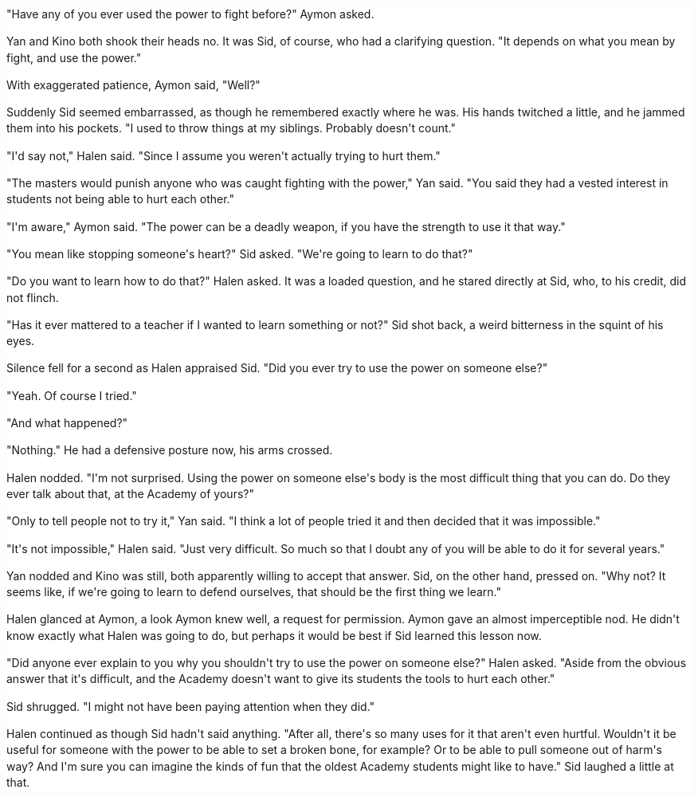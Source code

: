 "Have any of you ever used the power to fight before?" Aymon asked.

Yan and Kino both shook their heads no. It was Sid, of course, who had a clarifying question. "It depends on what you mean by fight, and use the power."

With exaggerated patience, Aymon said, "Well?"

Suddenly Sid seemed embarrassed, as though he remembered exactly where he was. His hands twitched a little, and he jammed them into his pockets. "I used to throw things at my siblings. Probably doesn't count."

"I'd say not," Halen said. "Since I assume you weren't actually trying to hurt them."

"The masters would punish anyone who was caught fighting with the power," Yan said. "You said they had a vested interest in students not being able to hurt each other."

"I'm aware," Aymon said. "The power can be a deadly weapon, if you have the strength to use it that way."

"You mean like stopping someone's heart?" Sid asked. "We're going to learn to do that?"

"Do you want to learn how to do that?" Halen asked. It was a loaded question, and he stared directly at Sid, who, to his credit, did not flinch.

"Has it ever mattered to a teacher if I wanted to learn something or not?" Sid shot back, a weird bitterness in the squint of his eyes.

Silence fell for a second as Halen appraised Sid. "Did you ever try to use the power on someone else?"

"Yeah. Of course I tried."

"And what happened?"

"Nothing." He had a defensive posture now, his arms crossed.

Halen nodded. "I'm not surprised. Using the power on someone else's body is the most difficult thing that you can do. Do they ever talk about that, at the Academy of yours?"

"Only to tell people not to try it," Yan said. "I think a lot of people tried it and then decided that it was impossible."

"It's not impossible," Halen said. "Just very difficult. So much so that I doubt any of you will be able to do it for several years."

Yan nodded and Kino was still, both apparently willing to accept that answer. Sid, on the other hand, pressed on. "Why not? It seems like, if we're going to learn to defend ourselves, that should be the first thing we learn."

Halen glanced at Aymon, a look Aymon knew well, a request for permission. Aymon gave an almost imperceptible nod. He didn't know exactly what Halen was going to do, but perhaps it would be best if Sid learned this lesson now.

"Did anyone ever explain to you why you shouldn't try to use the power on someone else?" Halen asked. "Aside from the obvious answer that it's difficult, and the Academy doesn't want to give its students the tools to hurt each other."

Sid shrugged. "I might not have been paying attention when they did."

Halen continued as though Sid hadn't said anything. "After all, there's so many uses for it that aren't even hurtful. Wouldn't it be useful for someone with the power to be able to set a broken bone, for example? Or to be able to pull someone out of harm's way? And I'm sure you can imagine the kinds of fun that the oldest Academy students might like to have." Sid laughed a little at that.
